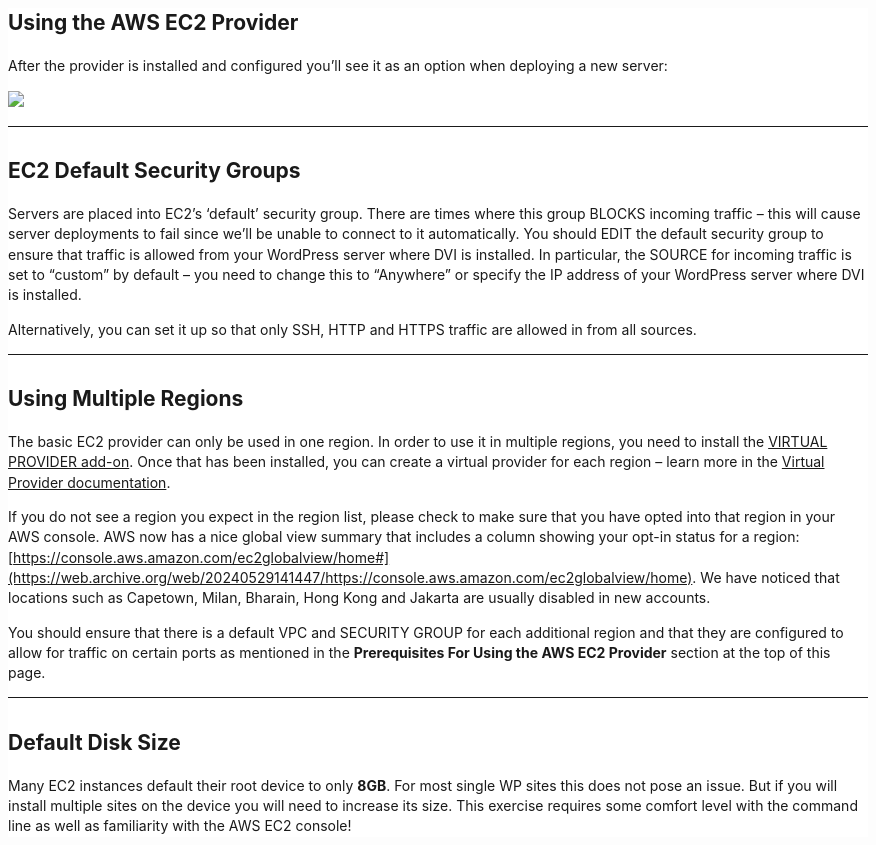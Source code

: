 
## Using the AWS EC2 Provider

After the provider is installed and configured you’ll see it as an option when deploying a new server:

[![](https://web.archive.org/web/20240529141447im_/https://wpclouddeploy.com/wp-content/uploads/2020/09/wpclouddeploy-120-2.png)](https://web.archive.org/web/20240529141447/https://wpclouddeploy.com/wp-content/uploads/2020/09/wpclouddeploy-120-2.png)

- - -

## EC2 Default Security Groups

Servers are placed into EC2’s ‘default’ security group. There are times where this group BLOCKS incoming traffic – this will cause server deployments to fail since we’ll be unable to connect to it automatically. You should EDIT the default security group to ensure that traffic is allowed from your WordPress server where DVI is installed. In particular, the SOURCE for incoming traffic is set to “custom” by default – you need to change this to “Anywhere” or specify the IP address of your WordPress server where DVI is installed.

Alternatively, you can set it up so that only SSH, HTTP and HTTPS traffic are allowed in from all sources.

- - -

## Using Multiple Regions

The basic EC2 provider can only be used in one region. In order to use it in multiple regions, you need to install the [VIRTUAL PROVIDER add-on](https://web.archive.org/web/20240529141447/https://wpclouddeploy.com/downloads/virtual-cloud-provider/). Once that has been installed, you can create a virtual provider for each region – learn more in the [Virtual Provider documentation](https://web.archive.org/web/20240529141447/https://wpclouddeploy.com/documentation/wpcloud-deploy-admin/virtual-cloud-providers/).

If you do not see a region you expect in the region list, please check to make sure that you have opted into that region in your AWS console. AWS now has a nice global view summary that includes a column showing your opt-in status for a region: [https://console.aws.amazon.com/ec2globalview/home#](https://web.archive.org/web/20240529141447/https://console.aws.amazon.com/ec2globalview/home). We have noticed that locations such as Capetown, Milan, Bharain, Hong Kong and Jakarta are usually disabled in new accounts.

You should ensure that there is a default VPC and SECURITY GROUP for each additional region and that they are configured to allow for traffic on certain ports as mentioned in the **Prerequisites For Using the AWS EC2 Provider** section at the top of this page.

- - -

## Default Disk Size

Many EC2 instances default their root device to only **8GB**. For most single WP sites this does not pose an issue. But if you will install multiple sites on the device you will need to increase its size. This exercise requires some comfort level with the command line as well as familiarity with the AWS EC2 console!
